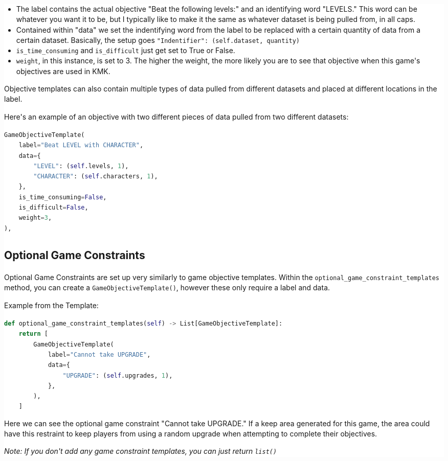 - The label contains the actual objective "Beat the following levels:" and an identifying word "LEVELS." This word can be whatever you want it to be, but I typically like to make it the same as whatever dataset is being pulled from, in all caps.
- Contained within "data" we set the indentifying word from the label to be replaced with a certain quantity of data from a certain dataset. Basically, the setup goes ```"Indentifier": (self.dataset, quantity)```
- ```is_time_consuming``` and ```is_difficult``` just get set to True or False.
- ```weight```, in this instance, is set to 3. The higher the weight, the more likely you are to see that objective when this game's objectives are used in KMK.

Objective templates can also contain multiple types of data pulled from different datasets and placed at different locations in the label. 

Here's an example of an objective with two different pieces of data pulled from two different datasets:
```python
GameObjectiveTemplate(
    label="Beat LEVEL with CHARACTER",
    data={
        "LEVEL": (self.levels, 1),
        "CHARACTER": (self.characters, 1),
    },
    is_time_consuming=False,
    is_difficult=False,
    weight=3,
),
```

## Optional Game Constraints
Optional Game Constraints are set up very similarly to game objective templates. Within the ```optional_game_constraint_templates``` method, you can create a ```GameObjectiveTemplate()```, however these only require a label and data.

Example from the Template:
```python
def optional_game_constraint_templates(self) -> List[GameObjectiveTemplate]:
    return [
        GameObjectiveTemplate(
            label="Cannot take UPGRADE",
            data={
                "UPGRADE": (self.upgrades, 1),
            },
        ),
    ]
```

Here we can see the optional game constraint "Cannot take UPGRADE." If a keep area generated for this game, the area could have this restraint to keep players from using a random upgrade when attempting to complete their objectives.

*Note: If you don't add any game constraint templates, you can just return ```list()```*